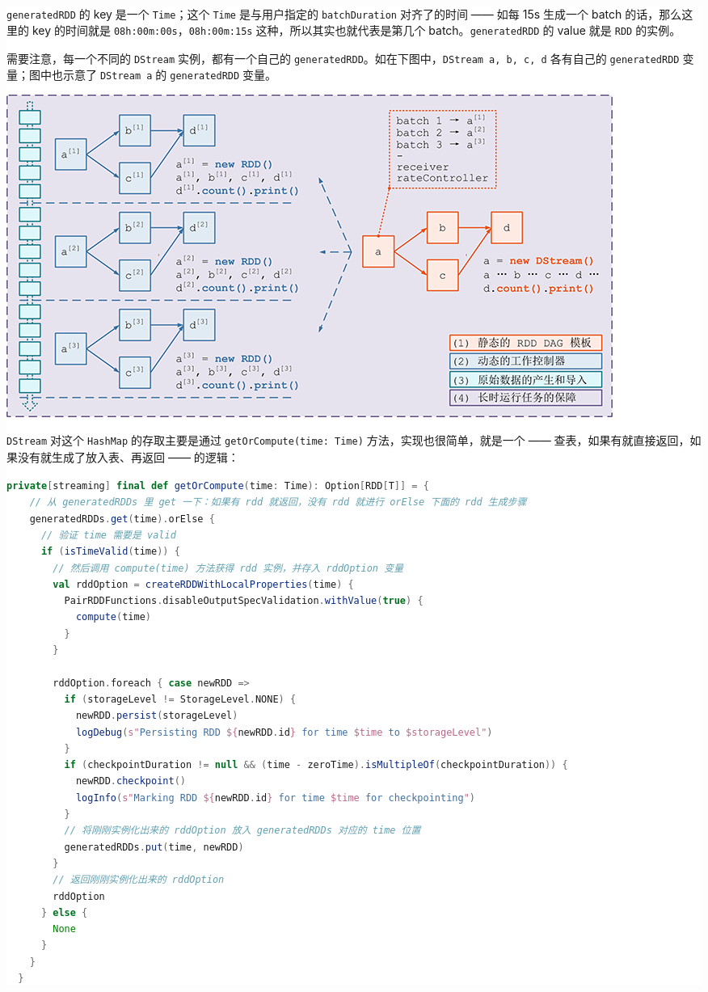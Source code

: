 `generatedRDD` 的 key 是一个 `Time`；这个 `Time` 是与用户指定的 `batchDuration`  对齐了的时间 —— 如每 15s 生成一个 batch 的话，那么这里的 key 的时间就是 `08h:00m:00s`，`08h:00m:15s` 这种，所以其实也就代表是第几个 batch。`generatedRDD` 的 value 就是 `RDD` 的实例。

需要注意，每一个不同的 `DStream` 实例，都有一个自己的 `generatedRDD`。如在下图中，`DStream a, b, c, d` 各有自己的 `generatedRDD` 变量；图中也示意了 `DStream a` 的 `generatedRDD` 变量。

![image](0.imgs/045.png)

`DStream` 对这个 `HashMap` 的存取主要是通过 `getOrCompute(time: Time)` 方法，实现也很简单，就是一个 —— 查表，如果有就直接返回，如果没有就生成了放入表、再返回 —— 的逻辑：

```scala
private[streaming] final def getOrCompute(time: Time): Option[RDD[T]] = {
    // 从 generatedRDDs 里 get 一下：如果有 rdd 就返回，没有 rdd 就进行 orElse 下面的 rdd 生成步骤
    generatedRDDs.get(time).orElse {
      // 验证 time 需要是 valid
      if (isTimeValid(time)) {
        // 然后调用 compute(time) 方法获得 rdd 实例，并存入 rddOption 变量
        val rddOption = createRDDWithLocalProperties(time) {
          PairRDDFunctions.disableOutputSpecValidation.withValue(true) {
            compute(time)
          }
        }

        rddOption.foreach { case newRDD =>
          if (storageLevel != StorageLevel.NONE) {
            newRDD.persist(storageLevel)
            logDebug(s"Persisting RDD ${newRDD.id} for time $time to $storageLevel")
          }
          if (checkpointDuration != null && (time - zeroTime).isMultipleOf(checkpointDuration)) {
            newRDD.checkpoint()
            logInfo(s"Marking RDD ${newRDD.id} for time $time for checkpointing")
          }
          // 将刚刚实例化出来的 rddOption 放入 generatedRDDs 对应的 time 位置
          generatedRDDs.put(time, newRDD)
        }
        // 返回刚刚实例化出来的 rddOption
        rddOption
      } else {
        None
      }
    }
  }
```
